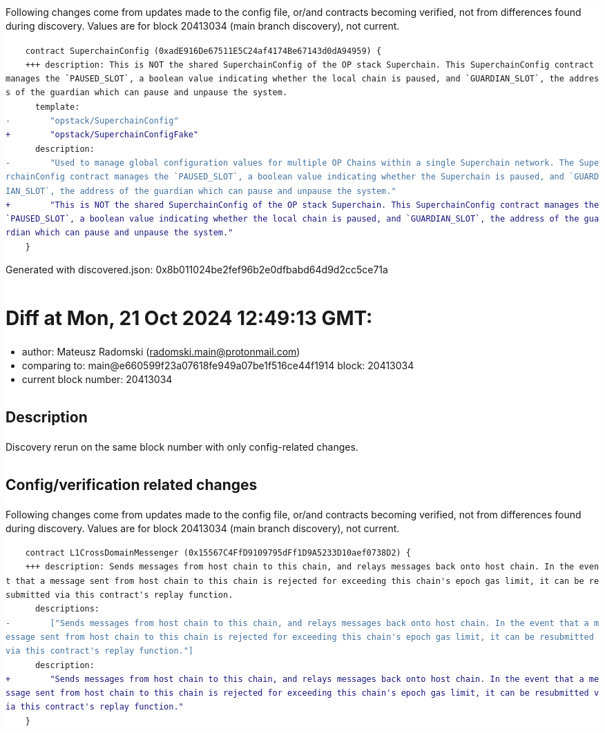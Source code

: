 Following changes come from updates made to the config file,
or/and contracts becoming verified, not from differences found during
discovery. Values are for block 20413034 (main branch discovery), not current.

```diff
    contract SuperchainConfig (0xadE916De67511E5C24af4174Be67143d0dA94959) {
    +++ description: This is NOT the shared SuperchainConfig of the OP stack Superchain. This SuperchainConfig contract manages the `PAUSED_SLOT`, a boolean value indicating whether the local chain is paused, and `GUARDIAN_SLOT`, the address of the guardian which can pause and unpause the system.
      template:
-        "opstack/SuperchainConfig"
+        "opstack/SuperchainConfigFake"
      description:
-        "Used to manage global configuration values for multiple OP Chains within a single Superchain network. The SuperchainConfig contract manages the `PAUSED_SLOT`, a boolean value indicating whether the Superchain is paused, and `GUARDIAN_SLOT`, the address of the guardian which can pause and unpause the system."
+        "This is NOT the shared SuperchainConfig of the OP stack Superchain. This SuperchainConfig contract manages the `PAUSED_SLOT`, a boolean value indicating whether the local chain is paused, and `GUARDIAN_SLOT`, the address of the guardian which can pause and unpause the system."
    }
```

Generated with discovered.json: 0x8b011024be2fef96b2e0dfbabd64d9d2cc5ce71a

# Diff at Mon, 21 Oct 2024 12:49:13 GMT:

- author: Mateusz Radomski (<radomski.main@protonmail.com>)
- comparing to: main@e660599f23a07618fe949a07be1f516ce44f1914 block: 20413034
- current block number: 20413034

## Description

Discovery rerun on the same block number with only config-related changes.

## Config/verification related changes

Following changes come from updates made to the config file,
or/and contracts becoming verified, not from differences found during
discovery. Values are for block 20413034 (main branch discovery), not current.

```diff
    contract L1CrossDomainMessenger (0x15567C4FfD9109795dFf1D9A5233D10aef0738D2) {
    +++ description: Sends messages from host chain to this chain, and relays messages back onto host chain. In the event that a message sent from host chain to this chain is rejected for exceeding this chain's epoch gas limit, it can be resubmitted via this contract's replay function.
      descriptions:
-        ["Sends messages from host chain to this chain, and relays messages back onto host chain. In the event that a message sent from host chain to this chain is rejected for exceeding this chain's epoch gas limit, it can be resubmitted via this contract's replay function."]
      description:
+        "Sends messages from host chain to this chain, and relays messages back onto host chain. In the event that a message sent from host chain to this chain is rejected for exceeding this chain's epoch gas limit, it can be resubmitted via this contract's replay function."
    }
```
